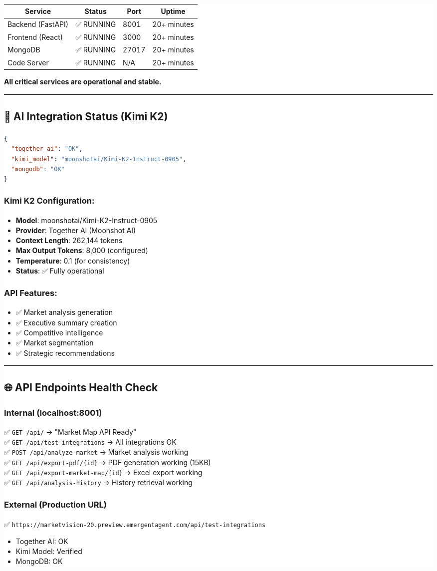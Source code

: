 | Service | Status | Port | Uptime |
|---------|--------|------|--------|
| Backend (FastAPI) | ✅ RUNNING | 8001 | 20+ minutes |
| Frontend (React) | ✅ RUNNING | 3000 | 20+ minutes |
| MongoDB | ✅ RUNNING | 27017 | 20+ minutes |
| Code Server | ✅ RUNNING | N/A | 20+ minutes |

**All critical services are operational and stable.**

---

## 🤖 AI Integration Status (Kimi K2)

```json
{
  "together_ai": "OK",
  "kimi_model": "moonshotai/Kimi-K2-Instruct-0905",
  "mongodb": "OK"
}
```

### Kimi K2 Configuration:
- **Model**: moonshotai/Kimi-K2-Instruct-0905
- **Provider**: Together AI (Moonshot AI)
- **Context Length**: 262,144 tokens
- **Max Output Tokens**: 8,000 (configured)
- **Temperature**: 0.1 (for consistency)
- **Status**: ✅ Fully operational

### API Features:
- ✅ Market analysis generation
- ✅ Executive summary creation
- ✅ Competitive intelligence
- ✅ Market segmentation
- ✅ Strategic recommendations

---

## 🌐 API Endpoints Health Check

### Internal (localhost:8001)
✅ `GET /api/` → "Market Map API Ready"  
✅ `GET /api/test-integrations` → All integrations OK  
✅ `POST /api/analyze-market` → Market analysis working  
✅ `GET /api/export-pdf/{id}` → PDF generation working (15KB)  
✅ `GET /api/export-market-map/{id}` → Excel export working  
✅ `GET /api/analysis-history` → History retrieval working  

### External (Production URL)
✅ `https://marketvision-20.preview.emergentagent.com/api/test-integrations`  
- Together AI: OK
- Kimi Model: Verified
- MongoDB: OK
